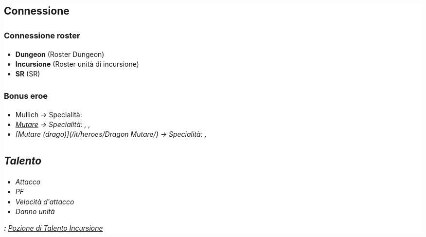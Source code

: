   <script language="JavaScript">
  function skillCalc(event) {
    var LEVEL = document.getElementById('level').value;
    var ATK = document.getElementById('atk').value;
    var TLEVEL = document.getElementById('unitlevel').value;
    let str5 = "(LEVEL*1+5)"
    let str3 = "LEVEL*3+7"
    let str4 = "LEVEL*0.3+3"
    let str1 = "((LEVEL*8+72))*0.01*ATK"
    let str2 = "LEVEL*0.2+0.4"
    let res="ERR";
    try {
     res = eval(str5); document.getElementById('str5').textContent = res;
     res = eval(str3); document.getElementById('str3').textContent = res;
     res = eval(str4); document.getElementById('str4').textContent = res;
     res = eval(str1); document.getElementById('str1').textContent = res;
     res = eval(str2); document.getElementById('str2').textContent = res;
    } catch (e) { log.textContent = "Issue with calculation!";}
    if (event!=null)
      event.preventDefault();
  }
  const form = document.getElementById('form');
  const log = document.getElementById('log');
  form.addEventListener('submit', skillCalc);
  window.onload = skillCalc;
  </script>
## Connessione
### Connessione roster

* **Dungeon**  (Roster Dungeon)
* **Incursione**  (Roster unità di incursione)
* **SR**  (SR)

### Bonus eroe
* [Mullich](/it/heroes/Mullich/)  ->   Specialità: <i class="fas fa-star"/><i class="fas fa-star"/><i class="fas fa-star"/> 
* [Mutare](/it/heroes/Mutare/)  ->   Specialità: <i class="fas fa-star"/>, <i class="fas fa-star"/><i class="fas fa-star"/>, <i class="fas fa-star"/><i class="fas fa-star"/><i class="fas fa-star"/> 
* [Mutare (drago)](/it/heroes/Dragon Mutare/)  ->   Specialità: <i class="fas fa-star"/><i class="fas fa-star"/>, <i class="fas fa-star"/><i class="fas fa-star"/><i class="fas fa-star"/><i class="fas fa-star"/> 

## Talento

* Attacco
* PF
* Velocità d'attacco
* Danno unità

 **:** [Pozione di Talento Incursione](/ItemsIT/con_788/)
